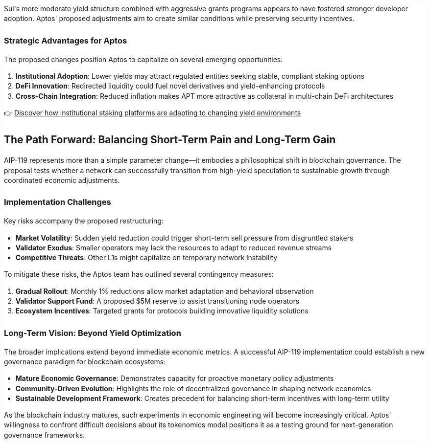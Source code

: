 Sui's more moderate yield structure combined with aggressive grants programs appears to have fostered stronger developer adoption. Aptos' proposed adjustments aim to create similar conditions while preserving security incentives.

### Strategic Advantages for Aptos

The proposed changes position Aptos to capitalize on several emerging opportunities:

1. **Institutional Adoption**: Lower yields may attract regulated entities seeking stable, compliant staking options
2. **DeFi Innovation**: Redirected liquidity could fuel novel derivatives and yield-enhancing protocols
3. **Cross-Chain Integration**: Reduced inflation makes APT more attractive as collateral in multi-chain DeFi architectures

👉 [Discover how institutional staking platforms are adapting to changing yield environments](https://bit.ly/okx-bonus)

## The Path Forward: Balancing Short-Term Pain and Long-Term Gain

AIP-119 represents more than a simple parameter change—it embodies a philosophical shift in blockchain governance. The proposal tests whether a network can successfully transition from high-yield speculation to sustainable growth through coordinated economic adjustments.

### Implementation Challenges

Key risks accompany the proposed restructuring:

- **Market Volatility**: Sudden yield reduction could trigger short-term sell pressure from disgruntled stakers
- **Validator Exodus**: Smaller operators may lack the resources to adapt to reduced revenue streams
- **Competitive Threats**: Other L1s might capitalize on temporary network instability

To mitigate these risks, the Aptos team has outlined several contingency measures:

1. **Gradual Rollout**: Monthly 1% reductions allow market adaptation and behavioral observation
2. **Validator Support Fund**: A proposed $5M reserve to assist transitioning node operators
3. **Ecosystem Incentives**: Targeted grants for protocols building innovative liquidity solutions

### Long-Term Vision: Beyond Yield Optimization

The broader implications extend beyond immediate economic metrics. A successful AIP-119 implementation could establish a new governance paradigm for blockchain ecosystems:

- **Mature Economic Governance**: Demonstrates capacity for proactive monetary policy adjustments
- **Community-Driven Evolution**: Highlights the role of decentralized governance in shaping network economics
- **Sustainable Development Framework**: Creates precedent for balancing short-term incentives with long-term utility

As the blockchain industry matures, such experiments in economic engineering will become increasingly critical. Aptos' willingness to confront difficult decisions about its tokenomics model positions it as a testing ground for next-generation governance frameworks.
